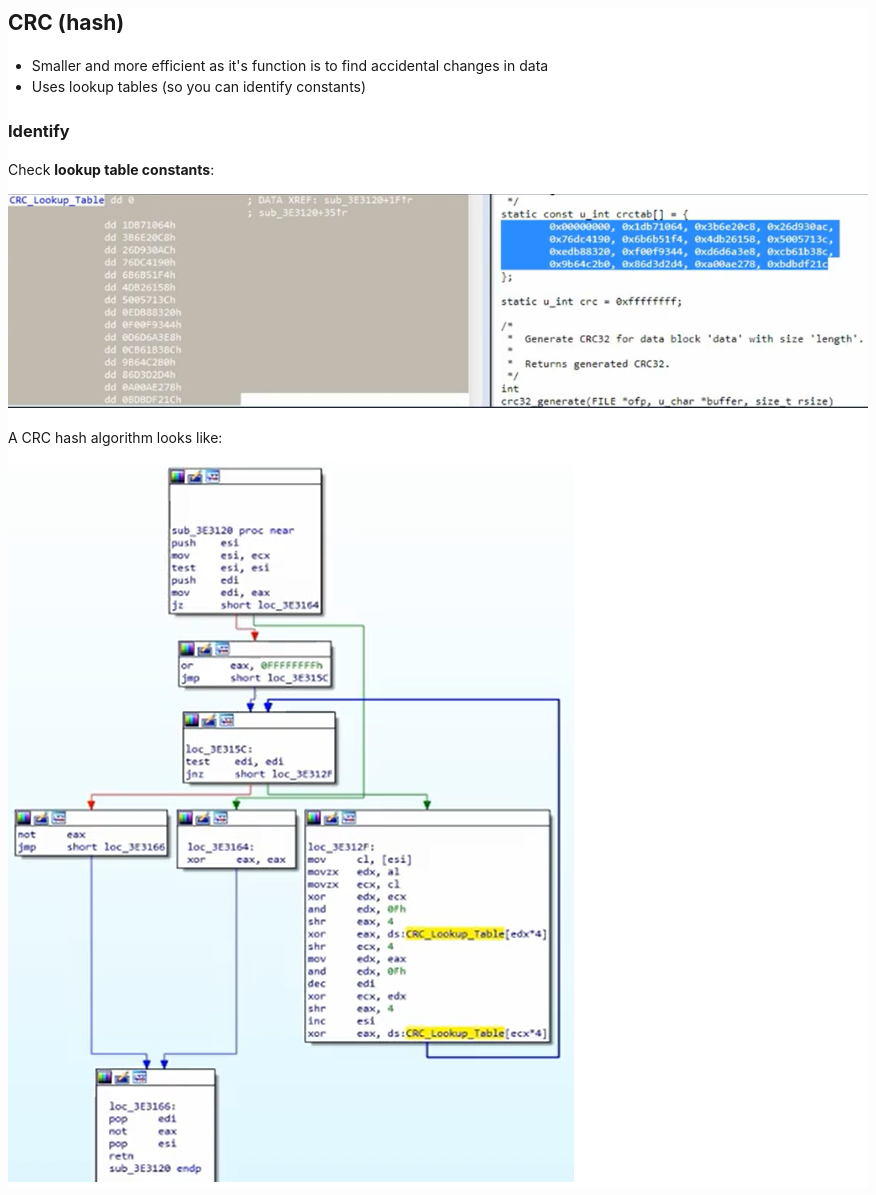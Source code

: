 ## CRC (hash)

- Smaller and more efficient as it's function is to find accidental changes in data
- Uses lookup tables (so you can identify constants)

### Identify

Check **lookup table constants**:

![](<../../images/image (508).png>)

A CRC hash algorithm looks like:

![](<../../images/image (391).png>)
